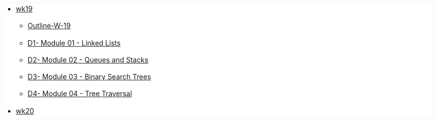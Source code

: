 -   <span class="text-4505230f--TextH400-3033861f--textContentFamily-49a318e1"><span data-key="f04f7415e0214888a891267e6db82e39"><span data-offset-key="f04f7415e0214888a891267e6db82e39:0"><span data-slate-zero-width="z">​</span></span></span><a href="https://bgoonz42.gitbook.io/datastructures-in-pytho/cirriculumn/untitled-4/README" class="link-a079aa82--primary-53a25e66--link-faf6c434"><span data-key="bcbe489bac6d45b395fbd2f6a8f077ea"><span data-offset-key="bcbe489bac6d45b395fbd2f6a8f077ea:0">wk19</span></span></a><span data-key="c8d8bd011d6b44cd8885929102f78caa"><span data-offset-key="c8d8bd011d6b44cd8885929102f78caa:0"><span data-slate-zero-width="z">​</span></span></span></span>

    -   <span class="text-4505230f--TextH400-3033861f--textContentFamily-49a318e1"><span data-key="a3738324600742b4a8e0b1e5874f2aeb"><span data-offset-key="a3738324600742b4a8e0b1e5874f2aeb:0"><span data-slate-zero-width="z">​</span></span></span><a href="https://bgoonz42.gitbook.io/datastructures-in-pytho/cirriculumn/untitled-4/overview" class="link-a079aa82--primary-53a25e66--link-faf6c434"><span data-key="7583fbb0b14a40c0ba0804b859fd61ca"><span data-offset-key="7583fbb0b14a40c0ba0804b859fd61ca:0">Outline-W-19</span></span></a><span data-key="25d4c60acbc244089b885b25ddc7df99"><span data-offset-key="25d4c60acbc244089b885b25ddc7df99:0"><span data-slate-zero-width="z">​</span></span></span></span>

    -   <span class="text-4505230f--TextH400-3033861f--textContentFamily-49a318e1"><span data-key="3d937e546e6343caa2fc9315f045d12c"><span data-offset-key="3d937e546e6343caa2fc9315f045d12c:0"><span data-slate-zero-width="z">​</span></span></span><a href="https://bgoonz42.gitbook.io/datastructures-in-pytho/cirriculumn/untitled-4/untitled-3" class="link-a079aa82--primary-53a25e66--link-faf6c434"><span data-key="34041b0690564c47bd63d56c513ce40c"><span data-offset-key="34041b0690564c47bd63d56c513ce40c:0">D1- Module 01 - Linked Lists</span></span></a><span data-key="85f30558fcaf433494a920c244d183cc"><span data-offset-key="85f30558fcaf433494a920c244d183cc:0"><span data-slate-zero-width="z">​</span></span></span></span>

    -   <span class="text-4505230f--TextH400-3033861f--textContentFamily-49a318e1"><span data-key="58590d0725634be398d11b6bdbf22119"><span data-offset-key="58590d0725634be398d11b6bdbf22119:0"><span data-slate-zero-width="z">​</span></span></span><a href="https://bgoonz42.gitbook.io/datastructures-in-pytho/cirriculumn/untitled-4/untitled-7" class="link-a079aa82--primary-53a25e66--link-faf6c434"><span data-key="a9f91e70d8ba4cad8ae7407b12da40f7"><span data-offset-key="a9f91e70d8ba4cad8ae7407b12da40f7:0">D2- Module 02 - Queues and Stacks</span></span></a><span data-key="efb0410e73564cce925258c13433687d"><span data-offset-key="efb0410e73564cce925258c13433687d:0"><span data-slate-zero-width="z">​</span></span></span></span>

    -   <span class="text-4505230f--TextH400-3033861f--textContentFamily-49a318e1"><span data-key="a252162e706c416394c81ebcac5f3e1a"><span data-offset-key="a252162e706c416394c81ebcac5f3e1a:0"><span data-slate-zero-width="z">​</span></span></span><a href="https://bgoonz42.gitbook.io/datastructures-in-pytho/cirriculumn/untitled-4/untitled-8" class="link-a079aa82--primary-53a25e66--link-faf6c434"><span data-key="475f46de83384c06aad09e0e7f8c8c42"><span data-offset-key="475f46de83384c06aad09e0e7f8c8c42:0">D3- Module 03 - Binary Search Trees</span></span></a><span data-key="cf142a8591294e36afd72cb980d9fb92"><span data-offset-key="cf142a8591294e36afd72cb980d9fb92:0"><span data-slate-zero-width="z">​</span></span></span></span>

    -   <span class="text-4505230f--TextH400-3033861f--textContentFamily-49a318e1"><span data-key="e3dbf94e55e74de0932ab8b5b68ec777"><span data-offset-key="e3dbf94e55e74de0932ab8b5b68ec777:0"><span data-slate-zero-width="z">​</span></span></span><a href="https://bgoonz42.gitbook.io/datastructures-in-pytho/cirriculumn/untitled-4/untitled-5" class="link-a079aa82--primary-53a25e66--link-faf6c434"><span data-key="a0514cd701be4127ae11bd641c797b37"><span data-offset-key="a0514cd701be4127ae11bd641c797b37:0">D4- Module 04 - Tree Traversal</span></span></a><span data-key="84b90d04bae74f89be4c57ed7865a76c"><span data-offset-key="84b90d04bae74f89be4c57ed7865a76c:0"><span data-slate-zero-width="z">​</span></span></span></span>

-   <span class="text-4505230f--TextH400-3033861f--textContentFamily-49a318e1"><span data-key="93b7cba6f1c541499443cec162c786c6"><span data-offset-key="93b7cba6f1c541499443cec162c786c6:0"><span data-slate-zero-width="z">​</span></span></span><a href="https://bgoonz42.gitbook.io/datastructures-in-pytho/cirriculumn/untitled-1/README" class="link-a079aa82--primary-53a25e66--link-faf6c434"><span data-key="63ab7dcf8ace4b319088ba269c5e1898"><span data-offset-key="63ab7dcf8ace4b319088ba269c5e1898:0">wk20</span></span></a><span data-key="f64f758b1f044d4cb217d0b3d0c2b3f6"><span data-offset-key="f64f758b1f044d4cb217d0b3d0c2b3f6:0"><span data-slate-zero-width="z">​</span></span></span></span>
